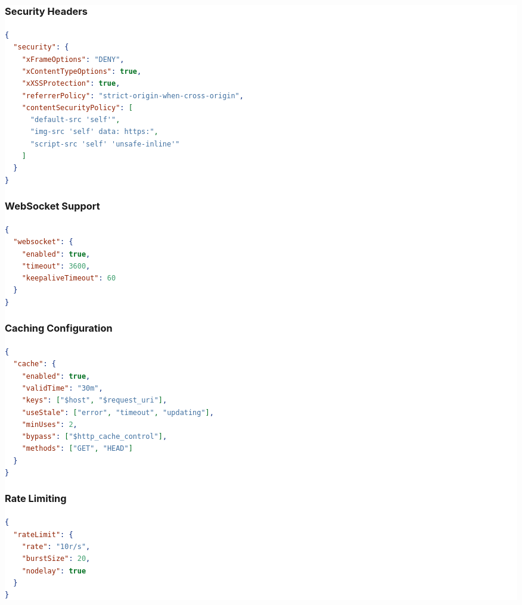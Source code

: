 ### Security Headers
```json
{
  "security": {
    "xFrameOptions": "DENY",
    "xContentTypeOptions": true,
    "xXSSProtection": true,
    "referrerPolicy": "strict-origin-when-cross-origin",
    "contentSecurityPolicy": [
      "default-src 'self'",
      "img-src 'self' data: https:",
      "script-src 'self' 'unsafe-inline'"
    ]
  }
}
```

### WebSocket Support
```json
{
  "websocket": {
    "enabled": true,
    "timeout": 3600,
    "keepaliveTimeout": 60
  }
}
```

### Caching Configuration
```json
{
  "cache": {
    "enabled": true,
    "validTime": "30m",
    "keys": ["$host", "$request_uri"],
    "useStale": ["error", "timeout", "updating"],
    "minUses": 2,
    "bypass": ["$http_cache_control"],
    "methods": ["GET", "HEAD"]
  }
}
```

### Rate Limiting
```json
{
  "rateLimit": {
    "rate": "10r/s",
    "burstSize": 20,
    "nodelay": true
  }
}
```
